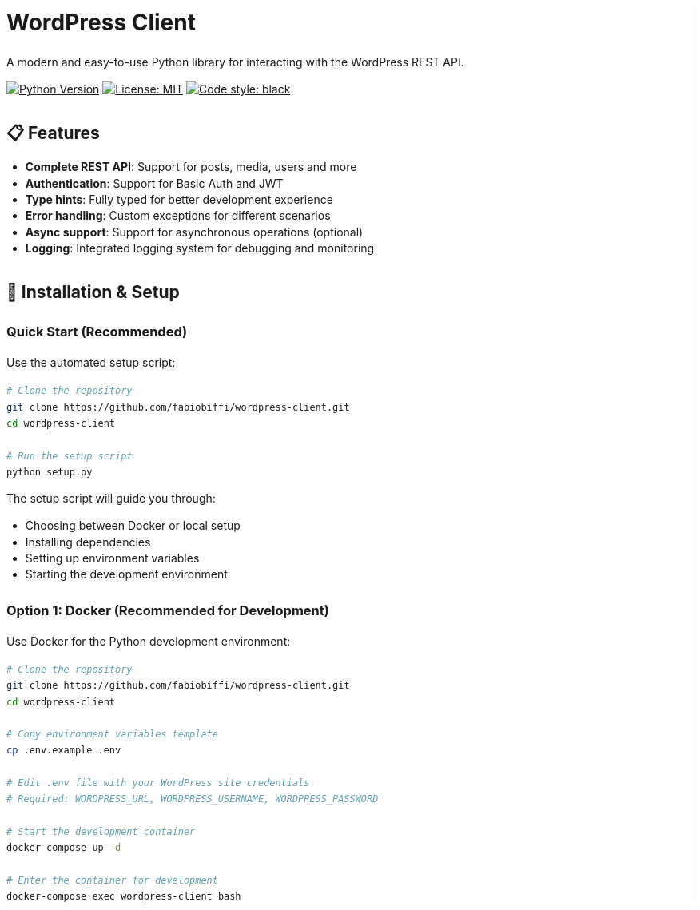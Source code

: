 # WordPress Client

A modern and easy-to-use Python library for interacting with the WordPress REST API.

[![Python Version](https://img.shields.io/badge/python-3.8%2B-blue.svg)](https://python.org)
[![License: MIT](https://img.shields.io/badge/License-MIT-yellow.svg)](https://opensource.org/licenses/MIT)
[![Code style: black](https://img.shields.io/badge/code%20style-black-000000.svg)](https://github.com/psf/black)

## 📋 Features

- **Complete REST API**: Support for posts, media, users and more
- **Authentication**: Support for Basic Auth and JWT
- **Type hints**: Fully typed for better development experience
- **Error handling**: Custom exceptions for different scenarios
- **Async support**: Support for asynchronous operations (optional)
- **Logging**: Integrated logging system for debugging and monitoring

## 🚀 Installation & Setup

### Quick Start (Recommended)

Use the automated setup script:

```bash
# Clone the repository
git clone https://github.com/fabiobiffi/wordpress-client.git
cd wordpress-client

# Run the setup script
python setup.py
```

The setup script will guide you through:
- Choosing between Docker or local setup
- Installing dependencies
- Setting up environment variables
- Starting the development environment

### Option 1: Docker (Recommended for Development)

Use Docker for the Python development environment:

```bash
# Clone the repository
git clone https://github.com/fabiobiffi/wordpress-client.git
cd wordpress-client

# Copy environment variables template
cp .env.example .env

# Edit .env file with your WordPress site credentials
# Required: WORDPRESS_URL, WORDPRESS_USERNAME, WORDPRESS_PASSWORD

# Start the development container
docker-compose up -d

# Enter the container for development
docker-compose exec wordpress-client bash
```
